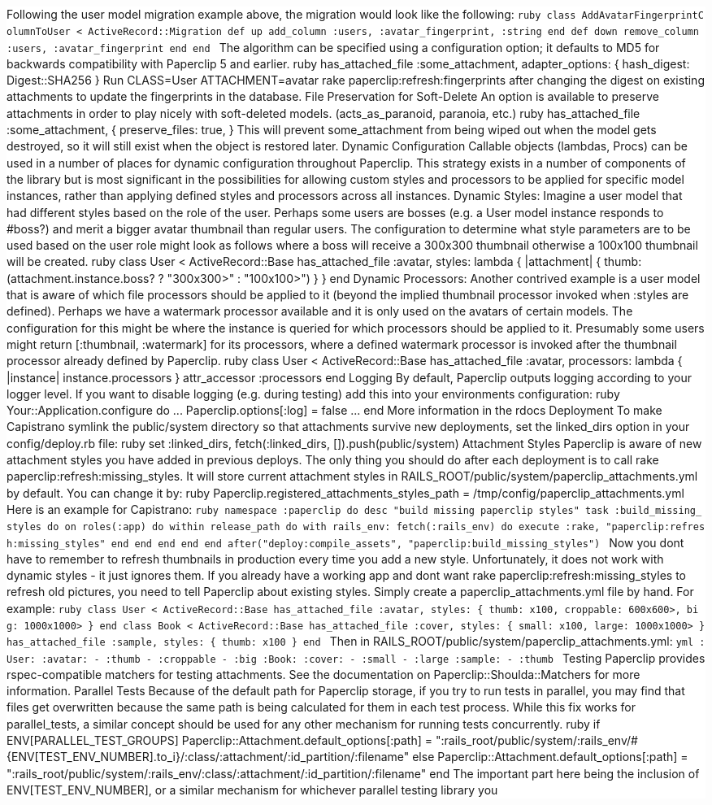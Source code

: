 Following the user model migration example above, the migration would look like the following: ```ruby class AddAvatarFingerprintColumnToUser < ActiveRecord::Migration def up add_column :users, :avatar_fingerprint, :string end def down remove_column :users, :avatar_fingerprint end end ``` The algorithm can be specified using a configuration option; it defaults to MD5 for backwards compatibility with Paperclip 5 and earlier. ruby has_attached_file :some_attachment, adapter_options: { hash_digest: Digest::SHA256 } Run CLASS=User ATTACHMENT=avatar rake paperclip:refresh:fingerprints after changing the digest on existing attachments to update the fingerprints in the database. File Preservation for Soft-Delete An option is available to preserve attachments in order to play nicely with soft-deleted models. (acts_as_paranoid, paranoia, etc.) ruby has_attached_file :some_attachment, { preserve_files: true, } This will prevent some_attachment from being wiped out when the model gets destroyed, so it will still exist when the object is restored later. Dynamic Configuration Callable objects (lambdas, Procs) can be used in a number of places for dynamic configuration throughout Paperclip. This strategy exists in a number of components of the library but is most significant in the possibilities for allowing custom styles and processors to be applied for specific model instances, rather than applying defined styles and processors across all instances. Dynamic Styles: Imagine a user model that had different styles based on the role of the user. Perhaps some users are bosses (e.g. a User model instance responds to #boss?) and merit a bigger avatar thumbnail than regular users. The configuration to determine what style parameters are to be used based on the user role might look as follows where a boss will receive a 300x300 thumbnail otherwise a 100x100 thumbnail will be created. ruby class User < ActiveRecord::Base has_attached_file :avatar, styles: lambda { |attachment| { thumb: (attachment.instance.boss? ? "300x300>" : "100x100>") } } end Dynamic Processors: Another contrived example is a user model that is aware of which file processors should be applied to it (beyond the implied thumbnail processor invoked when :styles are defined). Perhaps we have a watermark processor available and it is only used on the avatars of certain models. The configuration for this might be where the instance is queried for which processors should be applied to it. Presumably some users might return [:thumbnail, :watermark] for its processors, where a defined watermark processor is invoked after the thumbnail processor already defined by Paperclip. ruby class User < ActiveRecord::Base has_attached_file :avatar, processors: lambda { |instance| instance.processors } attr_accessor :processors end Logging By default, Paperclip outputs logging according to your logger level. If you want to disable logging (e.g. during testing) add this into your environments configuration: ruby Your::Application.configure do ... Paperclip.options[:log] = false ... end More information in the rdocs Deployment To make Capistrano symlink the public/system directory so that attachments survive new deployments, set the linked_dirs option in your config/deploy.rb file: ruby set :linked_dirs, fetch(:linked_dirs, []).push(public/system) Attachment Styles Paperclip is aware of new attachment styles you have added in previous deploys. The only thing you should do after each deployment is to call rake paperclip:refresh:missing_styles. It will store current attachment styles in RAILS_ROOT/public/system/paperclip_attachments.yml by default. You can change it by: ruby Paperclip.registered_attachments_styles_path = /tmp/config/paperclip_attachments.yml Here is an example for Capistrano: ```ruby namespace :paperclip do desc "build missing paperclip styles" task :build_missing_styles do on roles(:app) do within release_path do with rails_env: fetch(:rails_env) do execute :rake, "paperclip:refresh:missing_styles" end end end end end after("deploy:compile_assets", "paperclip:build_missing_styles") ``` Now you dont have to remember to refresh thumbnails in production every time you add a new style. Unfortunately, it does not work with dynamic styles - it just ignores them. If you already have a working app and dont want rake paperclip:refresh:missing_styles to refresh old pictures, you need to tell Paperclip about existing styles. Simply create a paperclip_attachments.yml file by hand. For example: ```ruby class User < ActiveRecord::Base has_attached_file :avatar, styles: { thumb: x100, croppable: 600x600>, big: 1000x1000> } end class Book < ActiveRecord::Base has_attached_file :cover, styles: { small: x100, large: 1000x1000> } has_attached_file :sample, styles: { thumb: x100 } end ``` Then in RAILS_ROOT/public/system/paperclip_attachments.yml: ```yml :User: :avatar: - :thumb - :croppable - :big :Book: :cover: - :small - :large :sample: - :thumb ``` Testing Paperclip provides rspec-compatible matchers for testing attachments. See the documentation on Paperclip::Shoulda::Matchers for more information. Parallel Tests Because of the default path for Paperclip storage, if you try to run tests in parallel, you may find that files get overwritten because the same path is being calculated for them in each test process. While this fix works for parallel_tests, a similar concept should be used for any other mechanism for running tests concurrently. ruby if ENV[PARALLEL_TEST_GROUPS] Paperclip::Attachment.default_options[:path] = ":rails_root/public/system/:rails_env/#{ENV[TEST_ENV_NUMBER].to_i}/:class/:attachment/:id_partition/:filename" else Paperclip::Attachment.default_options[:path] = ":rails_root/public/system/:rails_env/:class/:attachment/:id_partition/:filename" end The important part here being the inclusion of ENV[TEST_ENV_NUMBER], or a similar mechanism for whichever parallel testing library you